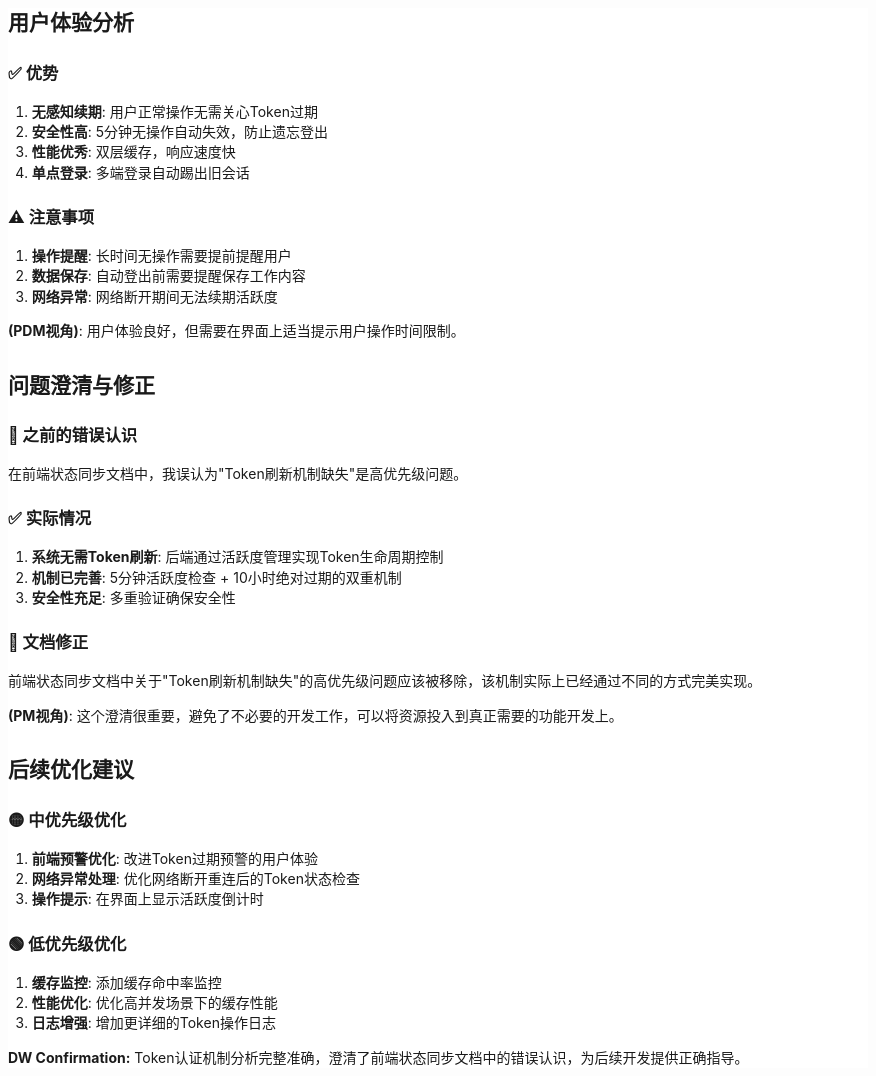## 用户体验分析

### ✅ 优势
1. **无感知续期**: 用户正常操作无需关心Token过期
2. **安全性高**: 5分钟无操作自动失效，防止遗忘登出
3. **性能优秀**: 双层缓存，响应速度快
4. **单点登录**: 多端登录自动踢出旧会话

### ⚠️ 注意事项
1. **操作提醒**: 长时间无操作需要提前提醒用户
2. **数据保存**: 自动登出前需要提醒保存工作内容
3. **网络异常**: 网络断开期间无法续期活跃度

**(PDM视角)**: 用户体验良好，但需要在界面上适当提示用户操作时间限制。

## 问题澄清与修正

### 🔴 之前的错误认识
在前端状态同步文档中，我误认为"Token刷新机制缺失"是高优先级问题。

### ✅ 实际情况
1. **系统无需Token刷新**: 后端通过活跃度管理实现Token生命周期控制
2. **机制已完善**: 5分钟活跃度检查 + 10小时绝对过期的双重机制
3. **安全性充足**: 多重验证确保安全性

### 📝 文档修正
前端状态同步文档中关于"Token刷新机制缺失"的高优先级问题应该被移除，该机制实际上已经通过不同的方式完美实现。

**(PM视角)**: 这个澄清很重要，避免了不必要的开发工作，可以将资源投入到真正需要的功能开发上。

## 后续优化建议

### 🟡 中优先级优化
1. **前端预警优化**: 改进Token过期预警的用户体验
2. **网络异常处理**: 优化网络断开重连后的Token状态检查
3. **操作提示**: 在界面上显示活跃度倒计时

### 🟢 低优先级优化
1. **缓存监控**: 添加缓存命中率监控
2. **性能优化**: 优化高并发场景下的缓存性能
3. **日志增强**: 增加更详细的Token操作日志

**DW Confirmation:** Token认证机制分析完整准确，澄清了前端状态同步文档中的错误认识，为后续开发提供正确指导。